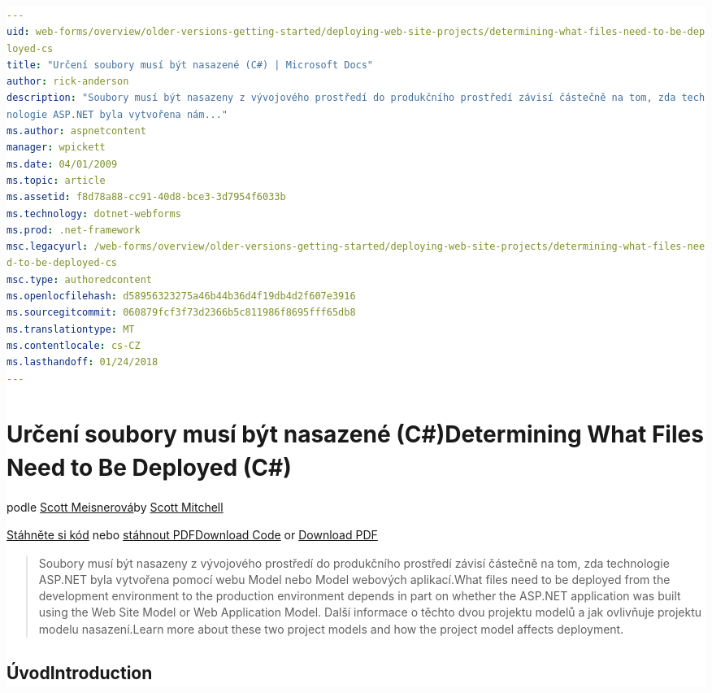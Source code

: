 ```yaml
---
uid: web-forms/overview/older-versions-getting-started/deploying-web-site-projects/determining-what-files-need-to-be-deployed-cs
title: "Určení soubory musí být nasazené (C#) | Microsoft Docs"
author: rick-anderson
description: "Soubory musí být nasazeny z vývojového prostředí do produkčního prostředí závisí částečně na tom, zda technologie ASP.NET byla vytvořena nám..."
ms.author: aspnetcontent
manager: wpickett
ms.date: 04/01/2009
ms.topic: article
ms.assetid: f8d78a88-cc91-40d8-bce3-3d7954f6033b
ms.technology: dotnet-webforms
ms.prod: .net-framework
msc.legacyurl: /web-forms/overview/older-versions-getting-started/deploying-web-site-projects/determining-what-files-need-to-be-deployed-cs
msc.type: authoredcontent
ms.openlocfilehash: d58956323275a46b44b36d4f19db4d2f607e3916
ms.sourcegitcommit: 060879fcf3f73d2366b5c811986f8695fff65db8
ms.translationtype: MT
ms.contentlocale: cs-CZ
ms.lasthandoff: 01/24/2018
---
```

<a name="determining-what-files-need-to-be-deployed-c"></a><span data-ttu-id="3b42e-103">Určení soubory musí být nasazené (C#)</span><span class="sxs-lookup"><span data-stu-id="3b42e-103">Determining What Files Need to Be Deployed (C#)</span></span>
====================
<span data-ttu-id="3b42e-104">podle [Scott Meisnerová](https://twitter.com/ScottOnWriting)</span><span class="sxs-lookup"><span data-stu-id="3b42e-104">by [Scott Mitchell](https://twitter.com/ScottOnWriting)</span></span>

<span data-ttu-id="3b42e-105">[Stáhněte si kód](http://download.microsoft.com/download/4/5/F/45F815EC-8B0E-46D3-9FB8-2DC015CCA306/ASPNET_Hosting_Tutorial_02_CS.zip) nebo [stáhnout PDF](http://download.microsoft.com/download/E/8/9/E8920AE6-D441-41A7-8A77-9EF8FF970D8B/aspnet_tutorial02_FilesToDeploy_cs.pdf)</span><span class="sxs-lookup"><span data-stu-id="3b42e-105">[Download Code](http://download.microsoft.com/download/4/5/F/45F815EC-8B0E-46D3-9FB8-2DC015CCA306/ASPNET_Hosting_Tutorial_02_CS.zip) or [Download PDF](http://download.microsoft.com/download/E/8/9/E8920AE6-D441-41A7-8A77-9EF8FF970D8B/aspnet_tutorial02_FilesToDeploy_cs.pdf)</span></span>

> <span data-ttu-id="3b42e-106">Soubory musí být nasazeny z vývojového prostředí do produkčního prostředí závisí částečně na tom, zda technologie ASP.NET byla vytvořena pomocí webu Model nebo Model webových aplikací.</span><span class="sxs-lookup"><span data-stu-id="3b42e-106">What files need to be deployed from the development environment to the production environment depends in part on whether the ASP.NET application was built using the Web Site Model or Web Application Model.</span></span> <span data-ttu-id="3b42e-107">Další informace o těchto dvou projektu modelů a jak ovlivňuje projektu modelu nasazení.</span><span class="sxs-lookup"><span data-stu-id="3b42e-107">Learn more about these two project models and how the project model affects deployment.</span></span>


## <a name="introduction"></a><span data-ttu-id="3b42e-108">Úvod</span><span class="sxs-lookup"><span data-stu-id="3b42e-108">Introduction</span></span>
